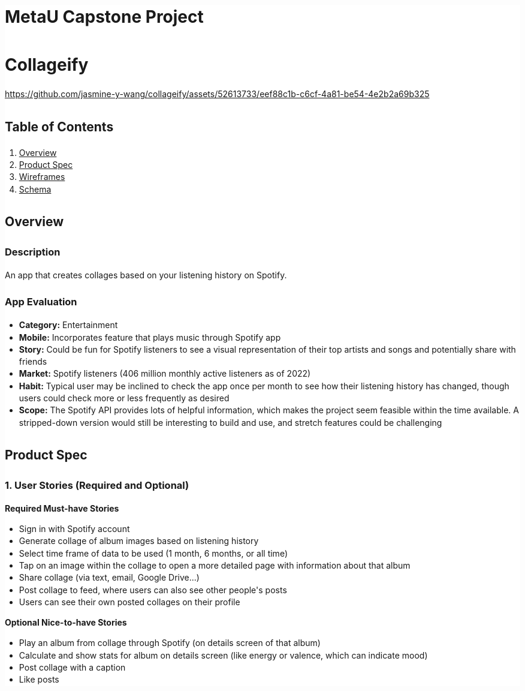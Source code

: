 MetaU Capstone Project
===

# Collageify

https://github.com/jasmine-y-wang/collageify/assets/52613733/eef88c1b-c6cf-4a81-be54-4e2b2a69b325



## Table of Contents
1. [Overview](#Overview)
1. [Product Spec](#Product-Spec)
1. [Wireframes](#Wireframes)
2. [Schema](#Schema)

## Overview
### Description
An app that creates collages based on your listening history on Spotify. 

### App Evaluation

- **Category:** Entertainment
- **Mobile:** Incorporates feature that plays music through Spotify app
- **Story:** Could be fun for Spotify listeners to see a visual representation of their top artists and songs and potentially share with friends
- **Market:** Spotify listeners (406 million monthly active listeners as of 2022)
- **Habit:** Typical user may be inclined to check the app once per month to see how their listening history has changed, though users could check more or less frequently as desired
- **Scope:** The Spotify API provides lots of helpful information, which makes the project seem feasible within the time available. A stripped-down version would still be interesting to build and use, and stretch features could be challenging

## Product Spec

### 1. User Stories (Required and Optional)

**Required Must-have Stories**

* Sign in with Spotify account
* Generate collage of album images based on listening history 
* Select time frame of data to be used (1 month, 6 months, or all time)
* Tap on an image within the collage to open a more detailed page with information about that album
* Share collage (via text, email, Google Drive...)
* Post collage to feed, where users can also see other people's posts
* Users can see their own posted collages on their profile

**Optional Nice-to-have Stories**

* Play an album from collage through Spotify (on details screen of that album)
* Calculate and show stats for album on details screen (like energy or valence, which can indicate mood)
* Post collage with a caption
* Like posts
